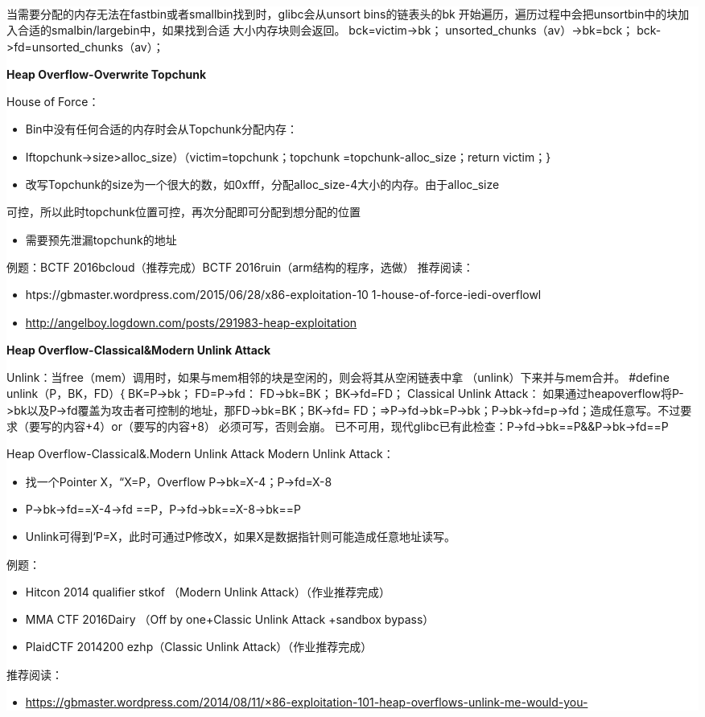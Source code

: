 
当需要分配的内存无法在fastbin或者smallbin找到时，glibc会从unsort bins的链表头的bk
开始遍历，遍历过程中会把unsortbin中的块加入合适的smalbin/largebin中，如果找到合适
大小内存块则会返回。
bck=victim->bk；
unsorted_chunks（av）->bk=bck；
bck->fd=unsorted_chunks（av）；

__Heap Overflow-Overwrite Topchunk__

House of Force：
* Bin中没有任何合适的内存时会从Topchunk分配内存：

* Iftopchunk->size>alloc_size）（victim=topchunk；topchunk =topchunk-alloc_size；return
victim；}
* 改写Topchunk的size为一个很大的数，如0xfff，分配alloc_size-4大小的内存。由于alloc_size

可控，所以此时topchunk位置可控，再次分配即可分配到想分配的位置
* 需要预先泄漏topchunk的地址

例题：BCTF 2016bcloud（推荐完成）BCTF 2016ruin（arm结构的程序，选做）
推荐阅读：
* htps://gbmaster.wordpress.com/2015/06/28/x86-exploitation-10 1-house-of-force-iedi-overflowl

* http://angelboy.logdown.com/posts/291983-heap-exploitation


__Heap Overflow-Classical&Modern Unlink Attack__

Unlink：当free（mem）调用时，如果与mem相邻的块是空闲的，则会将其从空闲链表中拿
（unlink）下来并与mem合并。
#define unlink（P，BK，FD）{
BK=P->bk；
FD=P->fd：
FD->bk=BK；
BK->fd=FD；
Classical Unlink Attack：
如果通过heapoverflow将P->bk以及P->fd覆盖为攻击者可控制的地址，那FD->bk=BK；BK->fd=
FD；=>P->fd->bk=P->bk；P->bk->fd=p->fd；造成任意写。不过要求（要写的内容+4）or（要写的内容+8）
必须可写，否则会崩。
已不可用，现代glibc已有此检查：P->fd->bk==P&&P->bk->fd==P

Heap Overflow-Classical&.Modern Unlink Attack
Modern Unlink Attack：
* 找一个Pointer X，“X=P，Overflow P->bk=X-4；P->fd=X-8

* P->bk->fd==X-4->fd ==P，P->fd->bk==X-8->bk==P
* Unlink可得到‘P=X，此时可通过P修改X，如果X是数据指针则可能造成任意地址读写。

例题：
* Hitcon 2014 qualifier stkof （Modern Unlink Attack）（作业推荐完成）

* MMA CTF 2016Dairy （Off by one+Classic Unlink Attack +sandbox bypass）
* PlaidCTF 2014200 ezhp（Classic Unlink Attack）（作业推荐完成）

推荐阅读：
* https://gbmaster.wordpress.com/2014/08/11/×86-exploitation-101-heap-overflows-unlink-me-would-you-
